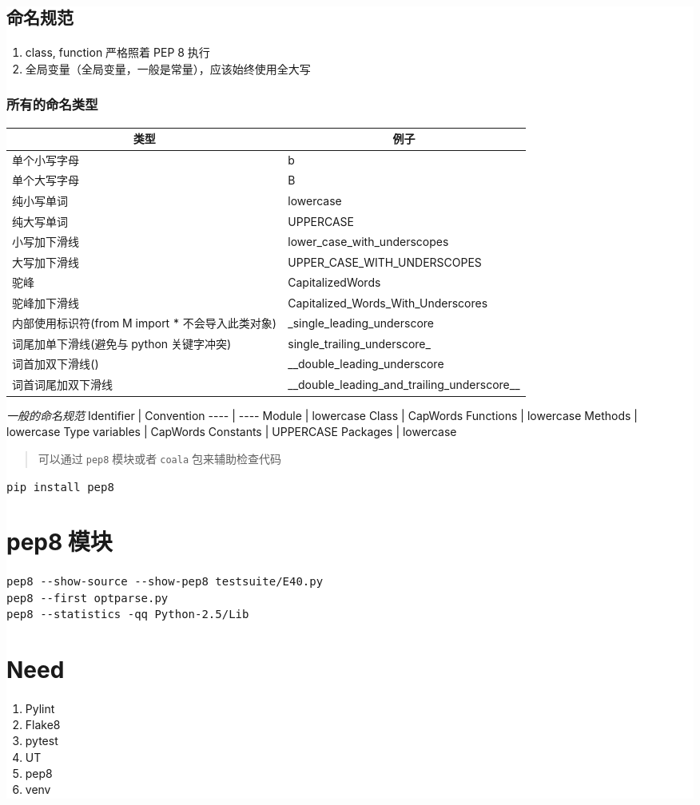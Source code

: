 ## 命名规范
1. class, function 严格照着 PEP 8 执行
2. 全局变量（全局变量，一般是常量），应该始终使用全大写

### 所有的命名类型
类型 | 例子
---- | ----
单个小写字母 | b
单个大写字母 | B
纯小写单词 | lowercase
纯大写单词 | UPPERCASE
小写加下滑线 | lower_case_with_underscopes
大写加下滑线 | UPPER_CASE_WITH_UNDERSCOPES
驼峰 | CapitalizedWords
驼峰加下滑线 | Capitalized_Words_With_Underscores
内部使用标识符(from M import * 不会导入此类对象) | _single_leading_underscore
词尾加单下滑线(避免与 python 关键字冲突) | single_trailing_underscore_
词首加双下滑线()|__double_leading_underscore
词首词尾加双下滑线 | \_\_double_leading_and_trailing_underscore__

*一般的命名规范*
Identifier | Convention
---- | ----
Module | lowercase
Class | CapWords
Functions | lowercase
Methods | lowercase
Type variables | CapWords
Constants | UPPERCASE
Packages | lowercase

> 可以通过 `pep8` 模块或者 `coala` 包来辅助检查代码

<pre>
pip install pep8
</pre>


# pep8 模块
<pre>
pep8 --show-source --show-pep8 testsuite/E40.py
pep8 --first optparse.py
pep8 --statistics -qq Python-2.5/Lib
</pre>

# Need
1. Pylint
2. Flake8
3. pytest
4. UT
5. pep8
6. venv